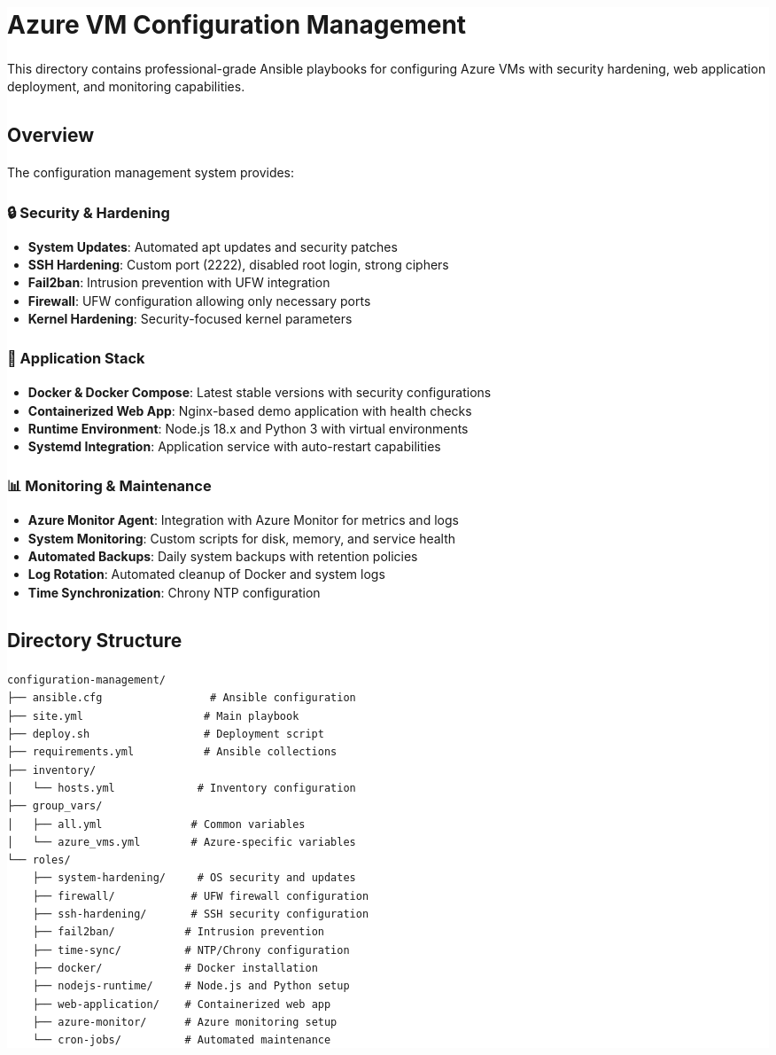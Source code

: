# Azure VM Configuration Management

This directory contains professional-grade Ansible playbooks for configuring Azure VMs with security hardening, web application deployment, and monitoring capabilities.

## Overview

The configuration management system provides:

### 🔒 Security & Hardening
- **System Updates**: Automated apt updates and security patches
- **SSH Hardening**: Custom port (2222), disabled root login, strong ciphers
- **Fail2ban**: Intrusion prevention with UFW integration
- **Firewall**: UFW configuration allowing only necessary ports
- **Kernel Hardening**: Security-focused kernel parameters

### 🐳 Application Stack
- **Docker & Docker Compose**: Latest stable versions with security configurations
- **Containerized Web App**: Nginx-based demo application with health checks
- **Runtime Environment**: Node.js 18.x and Python 3 with virtual environments
- **Systemd Integration**: Application service with auto-restart capabilities

### 📊 Monitoring & Maintenance
- **Azure Monitor Agent**: Integration with Azure Monitor for metrics and logs
- **System Monitoring**: Custom scripts for disk, memory, and service health
- **Automated Backups**: Daily system backups with retention policies
- **Log Rotation**: Automated cleanup of Docker and system logs
- **Time Synchronization**: Chrony NTP configuration

## Directory Structure

```
configuration-management/
├── ansible.cfg                 # Ansible configuration
├── site.yml                   # Main playbook
├── deploy.sh                  # Deployment script
├── requirements.yml           # Ansible collections
├── inventory/
│   └── hosts.yml             # Inventory configuration
├── group_vars/
│   ├── all.yml              # Common variables
│   └── azure_vms.yml        # Azure-specific variables
└── roles/
    ├── system-hardening/     # OS security and updates
    ├── firewall/            # UFW firewall configuration
    ├── ssh-hardening/       # SSH security configuration
    ├── fail2ban/           # Intrusion prevention
    ├── time-sync/          # NTP/Chrony configuration
    ├── docker/             # Docker installation
    ├── nodejs-runtime/     # Node.js and Python setup
    ├── web-application/    # Containerized web app
    ├── azure-monitor/      # Azure monitoring setup
    └── cron-jobs/          # Automated maintenance
```
